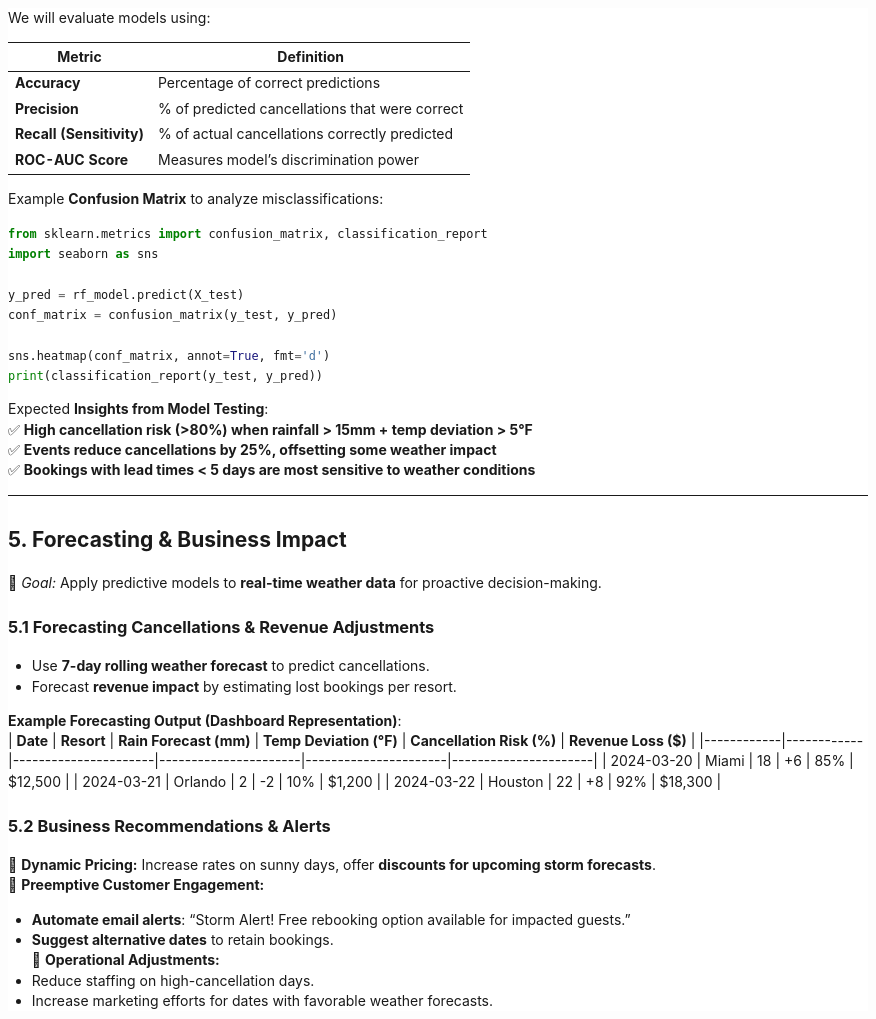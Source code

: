 We will evaluate models using:  

| **Metric**            | **Definition**                                      |
|----------------------|--------------------------------------------------|
| **Accuracy**        | Percentage of correct predictions                |
| **Precision**       | % of predicted cancellations that were correct   |
| **Recall (Sensitivity)** | % of actual cancellations correctly predicted |
| **ROC-AUC Score**   | Measures model’s discrimination power            |

Example **Confusion Matrix** to analyze misclassifications:  
```python
from sklearn.metrics import confusion_matrix, classification_report
import seaborn as sns

y_pred = rf_model.predict(X_test)
conf_matrix = confusion_matrix(y_test, y_pred)

sns.heatmap(conf_matrix, annot=True, fmt='d')
print(classification_report(y_test, y_pred))
```

Expected **Insights from Model Testing**:  
✅ **High cancellation risk (>80%) when rainfall > 15mm + temp deviation > 5°F**  
✅ **Events reduce cancellations by 25%, offsetting some weather impact**  
✅ **Bookings with lead times < 5 days are most sensitive to weather conditions**  

---

## **5. Forecasting & Business Impact**  
📌 *Goal:* Apply predictive models to **real-time weather data** for proactive decision-making.  

### **5.1 Forecasting Cancellations & Revenue Adjustments**  
- Use **7-day rolling weather forecast** to predict cancellations.  
- Forecast **revenue impact** by estimating lost bookings per resort.  

**Example Forecasting Output (Dashboard Representation)**:  
| **Date**    | **Resort**  | **Rain Forecast (mm)** | **Temp Deviation (°F)** | **Cancellation Risk (%)** | **Revenue Loss ($)** |
|------------|------------|----------------------|----------------------|----------------------|----------------------|
| 2024-03-20 | Miami     | 18                   | +6                   | 85%                  | $12,500             |
| 2024-03-21 | Orlando   | 2                    | -2                   | 10%                  | $1,200              |
| 2024-03-22 | Houston   | 22                   | +8                   | 92%                  | $18,300             |

### **5.2 Business Recommendations & Alerts**  
🔹 **Dynamic Pricing:** Increase rates on sunny days, offer **discounts for upcoming storm forecasts**.  
🔹 **Preemptive Customer Engagement:**  
  - **Automate email alerts**: “Storm Alert! Free rebooking option available for impacted guests.”  
  - **Suggest alternative dates** to retain bookings.  
🔹 **Operational Adjustments:**  
  - Reduce staffing on high-cancellation days.  
  - Increase marketing efforts for dates with favorable weather forecasts.  
